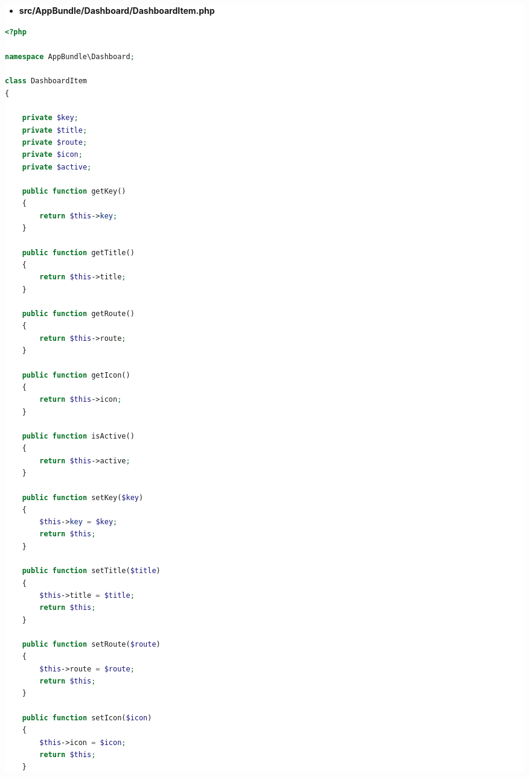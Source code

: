 - **src/AppBundle/Dashboard/DashboardItem.php**

````php
<?php

namespace AppBundle\Dashboard;

class DashboardItem
{

    private $key;
    private $title;
    private $route;
    private $icon;
    private $active;

    public function getKey()
    {
        return $this->key;
    }

    public function getTitle()
    {
        return $this->title;
    }

    public function getRoute()
    {
        return $this->route;
    }

    public function getIcon()
    {
        return $this->icon;
    }

    public function isActive()
    {
        return $this->active;
    }

    public function setKey($key)
    {
        $this->key = $key;
        return $this;
    }

    public function setTitle($title)
    {
        $this->title = $title;
        return $this;
    }

    public function setRoute($route)
    {
        $this->route = $route;
        return $this;
    }

    public function setIcon($icon)
    {
        $this->icon = $icon;
        return $this;
    }
````